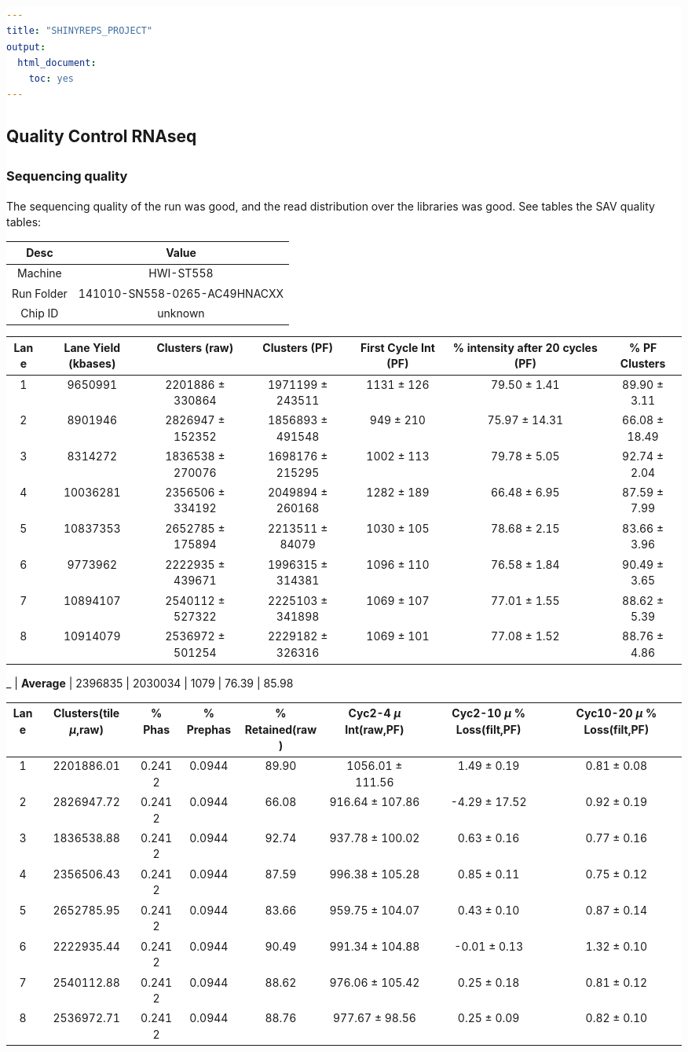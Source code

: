 ```yaml
---
title: "SHINYREPS_PROJECT"
output:
  html_document:
    toc: yes
---
```




## Quality Control RNAseq ##

### Sequencing quality ###
The sequencing quality of the run was good, and the read distribution over the libraries was good. See tables the SAV quality tables:

 
Desc | Value
:--: | :---:
Machine | HWI-ST558
Run Folder | 141010-SN558-0265-AC49HNACXX
Chip ID | unknown 

Lane | Lane Yield (kbases) | Clusters (raw) | Clusters (PF) | First Cycle Int (PF) | \% intensity after 20 cycles (PF) | \% PF Clusters
:--: | :-----------------: | :------------: | :-----------: | :------------------: | :--------------------------: | :------------:
1  | 9650991 | 2201886 $\pm$ 330864 | 1971199 $\pm$ 243511 | 1131 $\pm$ 126 | 79.50 $\pm$ 1.41 | 89.90 $\pm$ 3.11 
2  | 8901946 | 2826947 $\pm$ 152352 | 1856893 $\pm$ 491548 | 949 $\pm$ 210 | 75.97 $\pm$ 14.31 | 66.08 $\pm$ 18.49 
3  | 8314272 | 1836538 $\pm$ 270076 | 1698176 $\pm$ 215295 | 1002 $\pm$ 113 | 79.78 $\pm$ 5.05 | 92.74 $\pm$ 2.04 
4  | 10036281 | 2356506 $\pm$ 334192 | 2049894 $\pm$ 260168 | 1282 $\pm$ 189 | 66.48 $\pm$ 6.95 | 87.59 $\pm$ 7.99 
5  | 10837353 | 2652785 $\pm$ 175894 | 2213511 $\pm$ 84079 | 1030 $\pm$ 105 | 78.68 $\pm$ 2.15 | 83.66 $\pm$ 3.96 
6  | 9773962 | 2222935 $\pm$ 439671 | 1996315 $\pm$ 314381 | 1096 $\pm$ 110 | 76.58 $\pm$ 1.84 | 90.49 $\pm$ 3.65 
7  | 10894107 | 2540112 $\pm$ 527322 | 2225103 $\pm$ 341898 | 1069 $\pm$ 107 | 77.01 $\pm$ 1.55 | 88.62 $\pm$ 5.39 
8  | 10914079 | 2536972 $\pm$ 501254 | 2229182 $\pm$ 326316 | 1069 $\pm$ 101 | 77.08 $\pm$ 1.52 | 88.76 $\pm$ 4.86 

_ | **Average** | 2396835 | 2030034 | 1079 | 76.39 | 85.98 

Lane | Clusters(tile $\mu$,raw) | \% Phas | \% Prephas | \% Retained(raw) | Cyc2-4 $\mu$ Int(raw,PF) | Cyc2-10 $\mu$ \% Loss(filt,PF) | Cyc10-20 $\mu$ \% Loss(filt,PF)
:--: | :----------------------: | :-----: | :--------: | :--------------: | :------------------------: | :----------------------------: | :-----------------------------:
1 | 2201886.01 | 0.2412 | 0.0944 | 89.90 | 1056.01 $\pm$ 111.56 | 1.49 $\pm$ 0.19 | 0.81 $\pm$ 0.08 
2 | 2826947.72 | 0.2412 | 0.0944 | 66.08 | 916.64 $\pm$ 107.86 | -4.29 $\pm$ 17.52 | 0.92 $\pm$ 0.19 
3 | 1836538.88 | 0.2412 | 0.0944 | 92.74 | 937.78 $\pm$ 100.02 | 0.63 $\pm$ 0.16 | 0.77 $\pm$ 0.16 
4 | 2356506.43 | 0.2412 | 0.0944 | 87.59 | 996.38 $\pm$ 105.28 | 0.85 $\pm$ 0.11 | 0.75 $\pm$ 0.12 
5 | 2652785.95 | 0.2412 | 0.0944 | 83.66 | 959.75 $\pm$ 104.07 | 0.43 $\pm$ 0.10 | 0.87 $\pm$ 0.14 
6 | 2222935.44 | 0.2412 | 0.0944 | 90.49 | 991.34 $\pm$ 104.88 | -0.01 $\pm$ 0.13 | 1.32 $\pm$ 0.10 
7 | 2540112.88 | 0.2412 | 0.0944 | 88.62 | 976.06 $\pm$ 105.42 | 0.25 $\pm$ 0.18 | 0.81 $\pm$ 0.12 
8 | 2536972.71 | 0.2412 | 0.0944 | 88.76 | 977.67 $\pm$ 98.56 | 0.25 $\pm$ 0.09 | 0.82 $\pm$ 0.10 
